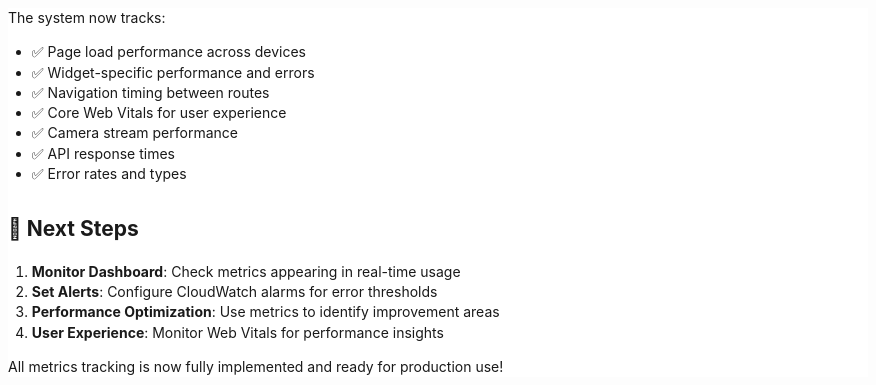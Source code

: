 The system now tracks:
- ✅ Page load performance across devices
- ✅ Widget-specific performance and errors
- ✅ Navigation timing between routes
- ✅ Core Web Vitals for user experience
- ✅ Camera stream performance
- ✅ API response times
- ✅ Error rates and types

## 🔄 Next Steps

1. **Monitor Dashboard**: Check metrics appearing in real-time usage
2. **Set Alerts**: Configure CloudWatch alarms for error thresholds
3. **Performance Optimization**: Use metrics to identify improvement areas
4. **User Experience**: Monitor Web Vitals for performance insights

All metrics tracking is now fully implemented and ready for production use!
